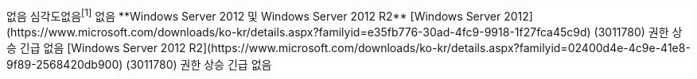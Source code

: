 </td>
<td style="border:1px solid black;">
없음

</td>
<td style="border:1px solid black;">
심각도없음<sup>[1]</sup>

</td>
<td style="border:1px solid black;">
없음

</td>
</tr>
<tr>
<td style="border:1px solid black;" colspan="4">
**Windows Server 2012 및 Windows Server 2012 R2**

</td>
</tr>
<tr>
<td style="border:1px solid black;">
[Windows Server 2012](https://www.microsoft.com/downloads/ko-kr/details.aspx?familyid=e35fb776-30ad-4fc9-9918-1f27fca45c9d)  
(3011780)

</td>
<td style="border:1px solid black;">
권한 상승

</td>
<td style="border:1px solid black;">
긴급

</td>
<td style="border:1px solid black;">
없음

</td>
</tr>
<tr>
<td style="border:1px solid black;">
[Windows Server 2012 R2](https://www.microsoft.com/downloads/ko-kr/details.aspx?familyid=02400d4e-4c9e-41e8-9f89-2568420db900)  
(3011780)

</td>
<td style="border:1px solid black;">
권한 상승

</td>
<td style="border:1px solid black;">
긴급

</td>
<td style="border:1px solid black;">
없음
